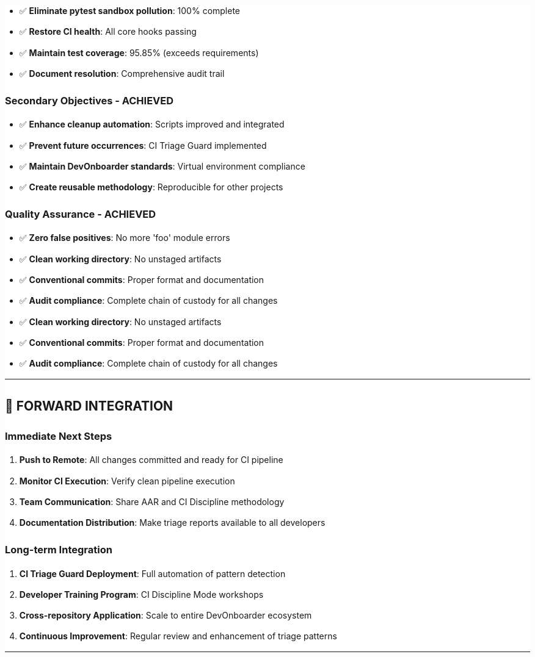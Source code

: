 - ✅ **Eliminate pytest sandbox pollution**: 100% complete

- ✅ **Restore CI health**: All core hooks passing

- ✅ **Maintain test coverage**: 95.85% (exceeds requirements)

- ✅ **Document resolution**: Comprehensive audit trail

### **Secondary Objectives - ACHIEVED**

- ✅ **Enhance cleanup automation**: Scripts improved and integrated

- ✅ **Prevent future occurrences**: CI Triage Guard implemented

- ✅ **Maintain DevOnboarder standards**: Virtual environment compliance

- ✅ **Create reusable methodology**: Reproducible for other projects

### **Quality Assurance - ACHIEVED**

- ✅ **Zero false positives**: No more 'foo' module errors

- ✅ **Clean working directory**: No unstaged artifacts

- ✅ **Conventional commits**: Proper format and documentation

- ✅ **Audit compliance**: Complete chain of custody for all changes

- ✅ **Clean working directory**: No unstaged artifacts

- ✅ **Conventional commits**: Proper format and documentation

- ✅ **Audit compliance**: Complete chain of custody for all changes

---

## 🔮 FORWARD INTEGRATION

### **Immediate Next Steps**

1. **Push to Remote**: All changes committed and ready for CI pipeline

2. **Monitor CI Execution**: Verify clean pipeline execution

3. **Team Communication**: Share AAR and CI Discipline methodology

4. **Documentation Distribution**: Make triage reports available to all developers

### **Long-term Integration**

1. **CI Triage Guard Deployment**: Full automation of pattern detection

2. **Developer Training Program**: CI Discipline Mode workshops

3. **Cross-repository Application**: Scale to entire DevOnboarder ecosystem

4. **Continuous Improvement**: Regular review and enhancement of triage patterns

---
